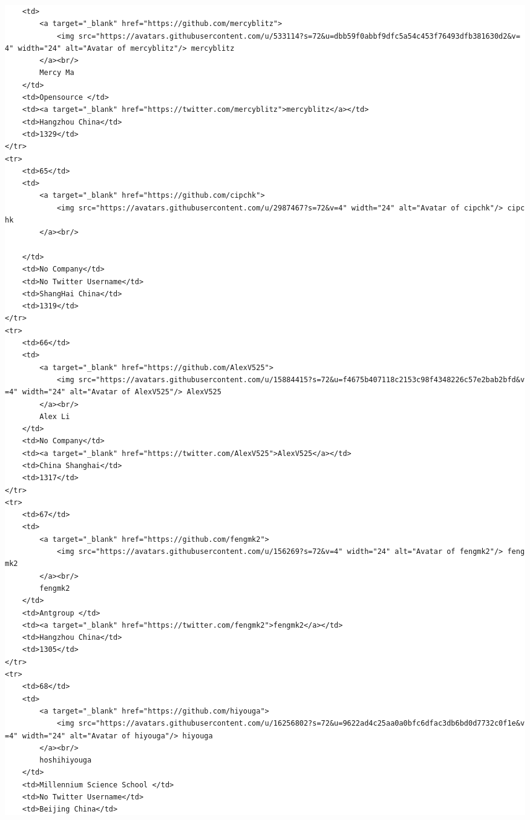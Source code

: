 		<td>
			<a target="_blank" href="https://github.com/mercyblitz">
				<img src="https://avatars.githubusercontent.com/u/533114?s=72&u=dbb59f0abbf9dfc5a54c453f76493dfb381630d2&v=4" width="24" alt="Avatar of mercyblitz"/> mercyblitz
			</a><br/>
			Mercy Ma
		</td>
		<td>Opensource </td>
		<td><a target="_blank" href="https://twitter.com/mercyblitz">mercyblitz</a></td>
		<td>Hangzhou China</td>
		<td>1329</td>
	</tr>
	<tr>
		<td>65</td>
		<td>
			<a target="_blank" href="https://github.com/cipchk">
				<img src="https://avatars.githubusercontent.com/u/2987467?s=72&v=4" width="24" alt="Avatar of cipchk"/> cipchk
			</a><br/>
			
		</td>
		<td>No Company</td>
		<td>No Twitter Username</td>
		<td>ShangHai China</td>
		<td>1319</td>
	</tr>
	<tr>
		<td>66</td>
		<td>
			<a target="_blank" href="https://github.com/AlexV525">
				<img src="https://avatars.githubusercontent.com/u/15884415?s=72&u=f4675b407118c2153c98f4348226c57e2bab2bfd&v=4" width="24" alt="Avatar of AlexV525"/> AlexV525
			</a><br/>
			Alex Li
		</td>
		<td>No Company</td>
		<td><a target="_blank" href="https://twitter.com/AlexV525">AlexV525</a></td>
		<td>China Shanghai</td>
		<td>1317</td>
	</tr>
	<tr>
		<td>67</td>
		<td>
			<a target="_blank" href="https://github.com/fengmk2">
				<img src="https://avatars.githubusercontent.com/u/156269?s=72&v=4" width="24" alt="Avatar of fengmk2"/> fengmk2
			</a><br/>
			fengmk2
		</td>
		<td>Antgroup </td>
		<td><a target="_blank" href="https://twitter.com/fengmk2">fengmk2</a></td>
		<td>Hangzhou China</td>
		<td>1305</td>
	</tr>
	<tr>
		<td>68</td>
		<td>
			<a target="_blank" href="https://github.com/hiyouga">
				<img src="https://avatars.githubusercontent.com/u/16256802?s=72&u=9622ad4c25aa0a0bfc6dfac3db6bd0d7732c0f1e&v=4" width="24" alt="Avatar of hiyouga"/> hiyouga
			</a><br/>
			hoshihiyouga
		</td>
		<td>Millennium Science School </td>
		<td>No Twitter Username</td>
		<td>Beijing China</td>
